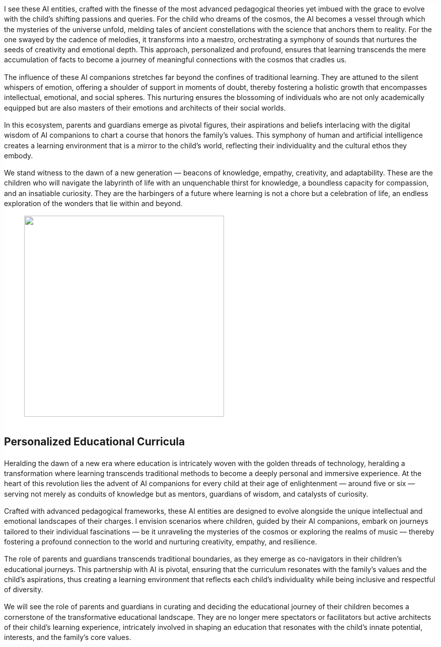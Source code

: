 I see these AI entities, crafted with the finesse of the most advanced pedagogical theories yet imbued with the grace to evolve with the child’s shifting passions and queries. For the child who dreams of the cosmos, the AI becomes a vessel through which the mysteries of the universe unfold, melding tales of ancient constellations with the science that anchors them to reality. For the one swayed by the cadence of melodies, it transforms into a maestro, orchestrating a symphony of sounds that nurtures the seeds of creativity and emotional depth. This approach, personalized and profound, ensures that learning transcends the mere accumulation of facts to become a journey of meaningful connections with the cosmos that cradles us.

The influence of these AI companions stretches far beyond the confines of traditional learning. They are attuned to the silent whispers of emotion, offering a shoulder of support in moments of doubt, thereby fostering a holistic growth that encompasses intellectual, emotional, and social spheres. This nurturing ensures the blossoming of individuals who are not only academically equipped but are also masters of their emotions and architects of their social worlds.

In this ecosystem, parents and guardians emerge as pivotal figures, their aspirations and beliefs interlacing with the digital wisdom of AI companions to chart a course that honors the family’s values. This symphony of human and artificial intelligence creates a learning environment that is a mirror to the child’s world, reflecting their individuality and the cultural ethos they embody.

We stand witness to the dawn of a new generation — beacons of knowledge, empathy, creativity, and adaptability. These are the children who will navigate the labyrinth of life with an unquenchable thirst for knowledge, a boundless capacity for compassion, and an insatiable curiosity. They are the harbingers of a future where learning is not a chore but a celebration of life, an endless exploration of the wonders that lie within and beyond.

<figure><img src="https://miro.medium.com/v2/resize:fit:532/1*KhjitCLPIyMrq2lBHwOgkg.png" alt="" height="400" width="397"><figcaption></figcaption></figure>

## Personalized Educational Curricula <a href="#b171" id="b171"></a>

Heralding the dawn of a new era where education is intricately woven with the golden threads of technology, heralding a transformation where learning transcends traditional methods to become a deeply personal and immersive experience. At the heart of this revolution lies the advent of AI companions for every child at their age of enlightenment — around five or six — serving not merely as conduits of knowledge but as mentors, guardians of wisdom, and catalysts of curiosity.

Crafted with advanced pedagogical frameworks, these AI entities are designed to evolve alongside the unique intellectual and emotional landscapes of their charges. I envision scenarios where children, guided by their AI companions, embark on journeys tailored to their individual fascinations — be it unraveling the mysteries of the cosmos or exploring the realms of music — thereby fostering a profound connection to the world and nurturing creativity, empathy, and resilience.

The role of parents and guardians transcends traditional boundaries, as they emerge as co-navigators in their children’s educational journeys. This partnership with AI is pivotal, ensuring that the curriculum resonates with the family’s values and the child’s aspirations, thus creating a learning environment that reflects each child’s individuality while being inclusive and respectful of diversity.

We will see the role of parents and guardians in curating and deciding the educational journey of their children becomes a cornerstone of the transformative educational landscape. They are no longer mere spectators or facilitators but active architects of their child’s learning experience, intricately involved in shaping an education that resonates with the child’s innate potential, interests, and the family’s core values.

